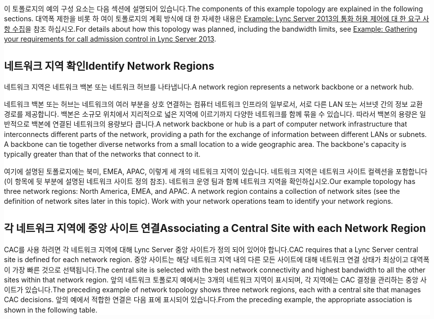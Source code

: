 

</div>

<span data-ttu-id="eee10-120">이 토폴로지의 예의 구성 요소는 다음 섹션에 설명되어 있습니다.</span><span class="sxs-lookup"><span data-stu-id="eee10-120">The components of this example topology are explained in the following sections.</span></span> <span data-ttu-id="eee10-121">대역폭 제한을 비롯 하 여이 토폴로지의 계획 방식에 대 한 자세한 내용은 [Example: Lync Server 2013의 통화 허용 제어에 대 한 요구 사항 수집](lync-server-2013-example-of-gathering-your-requirements-for-call-admission-control.md)을 참조 하십시오.</span><span class="sxs-lookup"><span data-stu-id="eee10-121">For details about how this topology was planned, including the bandwidth limits, see [Example: Gathering your requirements for call admission control in Lync Server 2013](lync-server-2013-example-of-gathering-your-requirements-for-call-admission-control.md).</span></span>

<div>

## <a name="identify-network-regions"></a><span data-ttu-id="eee10-122">네트워크 지역 확인</span><span class="sxs-lookup"><span data-stu-id="eee10-122">Identify Network Regions</span></span>

<span data-ttu-id="eee10-123">네트워크 지역은 네트워크 백본 또는 네트워크 허브를 나타냅니다.</span><span class="sxs-lookup"><span data-stu-id="eee10-123">A network region represents a network backbone or a network hub.</span></span>

<span data-ttu-id="eee10-p105">네트워크 백본 또는 허브는 네트워크의 여러 부분을 상호 연결하는 컴퓨터 네트워크 인프라의 일부로서, 서로 다른 LAN 또는 서브넷 간의 정보 교환 경로를 제공합니다. 백본은 소규모 위치에서 지리적으로 넓은 지역에 이르기까지 다양한 네트워크를 함께 묶을 수 있습니다. 따라서 백본의 용량은 일반적으로 백본에 연결된 네트워크의 용량보다 큽니다.</span><span class="sxs-lookup"><span data-stu-id="eee10-p105">A network backbone or hub is a part of computer network infrastructure that interconnects different parts of the network, providing a path for the exchange of information between different LANs or subnets. A backbone can tie together diverse networks from a small location to a wide geographic area. The backbone's capacity is typically greater than that of the networks that connect to it.</span></span>

<span data-ttu-id="eee10-p106">여기에 설명된 토폴로지에는 북미, EMEA, APAC, 이렇게 세 개의 네트워크 지역이 있습니다. 네트워크 지역은 네트워크 사이트 컬렉션을 포함합니다(이 항목에 뒷 부분에 설명된 네트워크 사이트 정의 참조). 네트워크 운영 팀과 함께 네트워크 지역을 확인하십시오.</span><span class="sxs-lookup"><span data-stu-id="eee10-p106">Our example topology has three network regions: North America, EMEA, and APAC. A network region contains a collection of network sites (see the definition of network sites later in this topic). Work with your network operations team to identify your network regions.</span></span>

</div>

<div>

## <a name="associating-a-central-site-with-each-network-region"></a><span data-ttu-id="eee10-130">각 네트워크 지역에 중앙 사이트 연결</span><span class="sxs-lookup"><span data-stu-id="eee10-130">Associating a Central Site with each Network Region</span></span>

<span data-ttu-id="eee10-131">CAC를 사용 하려면 각 네트워크 지역에 대해 Lync Server 중앙 사이트가 정의 되어 있어야 합니다.</span><span class="sxs-lookup"><span data-stu-id="eee10-131">CAC requires that a Lync Server central site is defined for each network region.</span></span> <span data-ttu-id="eee10-132">중앙 사이트는 해당 네트워크 지역 내의 다른 모든 사이트에 대해 네트워크 연결 상태가 최상이고 대역폭이 가장 빠른 것으로 선택됩니다.</span><span class="sxs-lookup"><span data-stu-id="eee10-132">The central site is selected with the best network connectivity and highest bandwidth to all the other sites within that network region.</span></span> <span data-ttu-id="eee10-133">앞의 네트워크 토폴로지 예에서는 3개의 네트워크 지역이 표시되며, 각 지역에는 CAC 결정을 관리하는 중앙 사이트가 있습니다.</span><span class="sxs-lookup"><span data-stu-id="eee10-133">The preceding example of network topology shows three network regions, each with a central site that manages CAC decisions.</span></span> <span data-ttu-id="eee10-134">앞의 예에서 적합한 연결은 다음 표에 표시되어 있습니다.</span><span class="sxs-lookup"><span data-stu-id="eee10-134">From the preceding example, the appropriate association is shown in the following table.</span></span>
